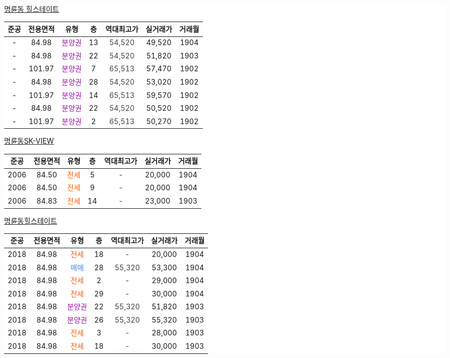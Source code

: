 
<script async src="//pagead2.googlesyndication.com/pagead/js/adsbygoogle.js"></script>

<ins class="adsbygoogle"
     style="display:block"
     data-ad-client="ca-pub-2446590836940007"
     data-ad-slot="1659523306"
     data-ad-format="auto"
     data-full-width-responsive="true"></ins>
<script>
(adsbygoogle = window.adsbygoogle || []).push({});
</script>


[명륜동 힐스테이트](https://search.naver.com/search.naver?query=%EB%B6%80%EC%82%B0%EA%B4%91%EC%97%AD%EC%8B%9C+%EB%8F%99%EB%9E%98%EA%B5%AC+%EB%AA%85%EB%A5%9C%EB%8F%99+%EB%AA%85%EB%A5%9C%EB%8F%99+%ED%9E%90%EC%8A%A4%ED%85%8C%EC%9D%B4%ED%8A%B8)

|준공|전용면적|유형|층|역대최고가|실거래가|거래월|
|:---:|:---:|:---:|:---:|:---:|:---:|:---:|
|-|84.98|<span style="color:#9C11A5">분양권</span>|13|<span style="color:#444444">54,520</span>|49,520|1904|
|-|84.98|<span style="color:#9C11A5">분양권</span>|22|<span style="color:#444444">54,520</span>|51,820|1903|
|-|101.97|<span style="color:#9C11A5">분양권</span>|7|<span style="color:#444444">65,513</span>|57,470|1902|
|-|84.98|<span style="color:#9C11A5">분양권</span>|28|<span style="color:#444444">54,520</span>|53,020|1902|
|-|101.97|<span style="color:#9C11A5">분양권</span>|14|<span style="color:#444444">65,513</span>|59,570|1902|
|-|84.98|<span style="color:#9C11A5">분양권</span>|22|<span style="color:#444444">54,520</span>|50,520|1902|
|-|101.97|<span style="color:#9C11A5">분양권</span>|2|<span style="color:#444444">65,513</span>|50,270|1902|

[명륜동SK-VIEW](https://search.naver.com/search.naver?query=%EB%B6%80%EC%82%B0%EA%B4%91%EC%97%AD%EC%8B%9C+%EB%8F%99%EB%9E%98%EA%B5%AC+%EB%AA%85%EB%A5%9C%EB%8F%99+%EB%AA%85%EB%A5%9C%EB%8F%99SK-VIEW)

|준공|전용면적|유형|층|역대최고가|실거래가|거래월|
|:---:|:---:|:---:|:---:|:---:|:---:|:---:|
|2006|84.50|<span style="color:#ff5a00">전세</span>|5|<span style="color:#444444">-</span>|20,000|1904|
|2006|84.50|<span style="color:#ff5a00">전세</span>|9|<span style="color:#444444">-</span>|20,000|1904|
|2006|84.83|<span style="color:#ff5a00">전세</span>|14|<span style="color:#444444">-</span>|23,000|1903|

[명륜동힐스테이트](https://search.naver.com/search.naver?query=%EB%B6%80%EC%82%B0%EA%B4%91%EC%97%AD%EC%8B%9C+%EB%8F%99%EB%9E%98%EA%B5%AC+%EB%AA%85%EB%A5%9C%EB%8F%99+%EB%AA%85%EB%A5%9C%EB%8F%99%ED%9E%90%EC%8A%A4%ED%85%8C%EC%9D%B4%ED%8A%B8)

|준공|전용면적|유형|층|역대최고가|실거래가|거래월|
|:---:|:---:|:---:|:---:|:---:|:---:|:---:|
|2018|84.98|<span style="color:#ff5a00">전세</span>|18|<span style="color:#444444">-</span>|20,000|1904|
|2018|84.98|<span style="color:#4285f3">매매</span>|28|<span style="color:#444444">55,320</span>|53,300|1904|
|2018|84.98|<span style="color:#ff5a00">전세</span>|2|<span style="color:#444444">-</span>|29,000|1904|
|2018|84.98|<span style="color:#ff5a00">전세</span>|29|<span style="color:#444444">-</span>|30,000|1904|
|2018|84.98|<span style="color:#9C11A5">분양권</span>|22|<span style="color:#444444">55,320</span>|51,820|1903|
|2018|84.98|<span style="color:#9C11A5">분양권</span>|26|<span style="color:#444444">55,320</span>|55,320|1903|
|2018|84.98|<span style="color:#ff5a00">전세</span>|3|<span style="color:#444444">-</span>|28,000|1903|
|2018|84.98|<span style="color:#ff5a00">전세</span>|18|<span style="color:#444444">-</span>|30,000|1903|
